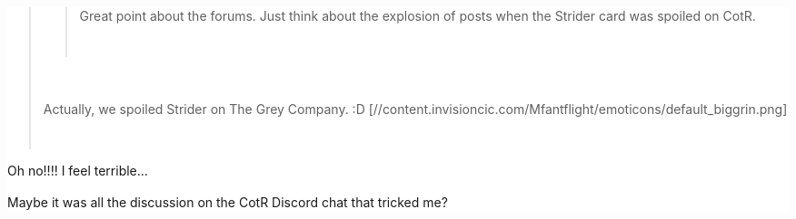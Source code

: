 > > Great point about the forums. Just think about the explosion of posts when the Strider card was spoiled on CotR.
> > 
> >  
> 
>  
> 
> Actually, we spoiled Strider on The Grey Company. :D [//content.invisioncic.com/Mfantflight/emoticons/default_biggrin.png]
> 
>  

Oh no!!!! I feel terrible...

Maybe it was all the discussion on the CotR Discord chat that tricked me?

